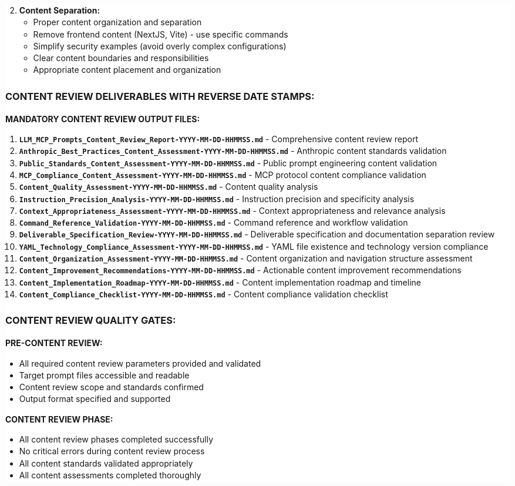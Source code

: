 2. **Content Separation:**
   - Proper content organization and separation
   - Remove frontend content (NextJS, Vite) - use specific commands
   - Simplify security examples (avoid overly complex configurations)
   - Clear content boundaries and responsibilities
   - Appropriate content placement and organization

### **CONTENT REVIEW DELIVERABLES WITH REVERSE DATE STAMPS:**

**MANDATORY CONTENT REVIEW OUTPUT FILES:**

1. **`LLM_MCP_Prompts_Content_Review_Report-YYYY-MM-DD-HHMMSS.md`** - Comprehensive content review report
2. **`Anthropic_Best_Practices_Content_Assessment-YYYY-MM-DD-HHMMSS.md`** - Anthropic content standards validation
3. **`Public_Standards_Content_Assessment-YYYY-MM-DD-HHMMSS.md`** - Public prompt engineering content validation
4. **`MCP_Compliance_Content_Assessment-YYYY-MM-DD-HHMMSS.md`** - MCP protocol content compliance validation
5. **`Content_Quality_Assessment-YYYY-MM-DD-HHMMSS.md`** - Content quality analysis
6. **`Instruction_Precision_Analysis-YYYY-MM-DD-HHMMSS.md`** - Instruction precision and specificity analysis
7. **`Context_Appropriateness_Assessment-YYYY-MM-DD-HHMMSS.md`** - Context appropriateness and relevance analysis
8. **`Command_Reference_Validation-YYYY-MM-DD-HHMMSS.md`** - Command reference and workflow validation
9. **`Deliverable_Specification_Review-YYYY-MM-DD-HHMMSS.md`** - Deliverable specification and documentation separation review
10. **`YAML_Technology_Compliance_Assessment-YYYY-MM-DD-HHMMSS.md`** - YAML file existence and technology version compliance
11. **`Content_Organization_Assessment-YYYY-MM-DD-HHMMSS.md`** - Content organization and navigation structure assessment
12. **`Content_Improvement_Recommendations-YYYY-MM-DD-HHMMSS.md`** - Actionable content improvement recommendations
13. **`Content_Implementation_Roadmap-YYYY-MM-DD-HHMMSS.md`** - Content implementation roadmap and timeline
14. **`Content_Compliance_Checklist-YYYY-MM-DD-HHMMSS.md`** - Content compliance validation checklist

### **CONTENT REVIEW QUALITY GATES:**

**PRE-CONTENT REVIEW:**
- All required content review parameters provided and validated
- Target prompt files accessible and readable
- Content review scope and standards confirmed
- Output format specified and supported

**CONTENT REVIEW PHASE:**
- All content review phases completed successfully
- No critical errors during content review process
- All content standards validated appropriately
- All content assessments completed thoroughly
